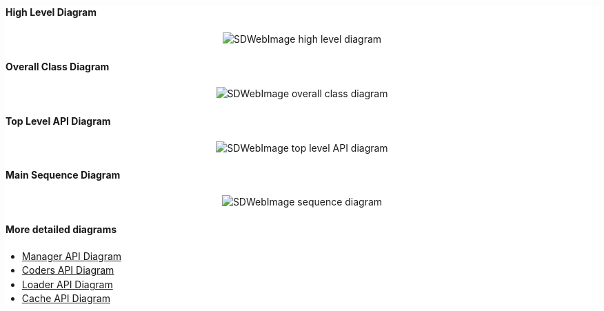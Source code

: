 #### High Level Diagram
<p align="center" >
    <img src="https://raw.githubusercontent.com/SDWebImage/SDWebImage/master/Docs/Diagrams/SDWebImageHighLevelDiagram.jpeg" title="SDWebImage high level diagram">
</p>

#### Overall Class Diagram
<p align="center" >
    <img src="https://raw.githubusercontent.com/SDWebImage/SDWebImage/master/Docs/Diagrams/SDWebImageClassDiagram.png" title="SDWebImage overall class diagram">
</p>

#### Top Level API Diagram
<p align="center" >
    <img src="https://raw.githubusercontent.com/SDWebImage/SDWebImage/master/Docs/Diagrams/SDWebImageTopLevelClassDiagram.png" title="SDWebImage top level API diagram">
</p>

#### Main Sequence Diagram
<p align="center" >
    <img src="https://raw.githubusercontent.com/SDWebImage/SDWebImage/master/Docs/Diagrams/SDWebImageSequenceDiagram.png" title="SDWebImage sequence diagram">
</p>

#### More detailed diagrams
- [Manager API Diagram](https://raw.githubusercontent.com/SDWebImage/SDWebImage/master/Docs/Diagrams/SDWebImageManagerClassDiagram.png)
- [Coders API Diagram](https://raw.githubusercontent.com/SDWebImage/SDWebImage/master/Docs/Diagrams/SDWebImageCodersClassDiagram.png)
- [Loader API Diagram](https://raw.githubusercontent.com/SDWebImage/SDWebImage/master/Docs/Diagrams/SDWebImageLoaderClassDiagram.png)
- [Cache API Diagram](https://raw.githubusercontent.com/SDWebImage/SDWebImage/master/Docs/Diagrams/SDWebImageCacheClassDiagram.png)

